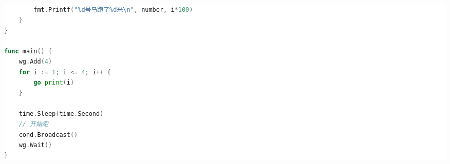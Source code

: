 ```go
		fmt.Printf("%d号马跑了%d米\n", number, i*100)
	}
}

func main() {
	wg.Add(4)
	for i := 1; i <= 4; i++ {
		go print(i)
	}

	time.Sleep(time.Second)
	// 开始跑
	cond.Broadcast()
	wg.Wait()
}
```

